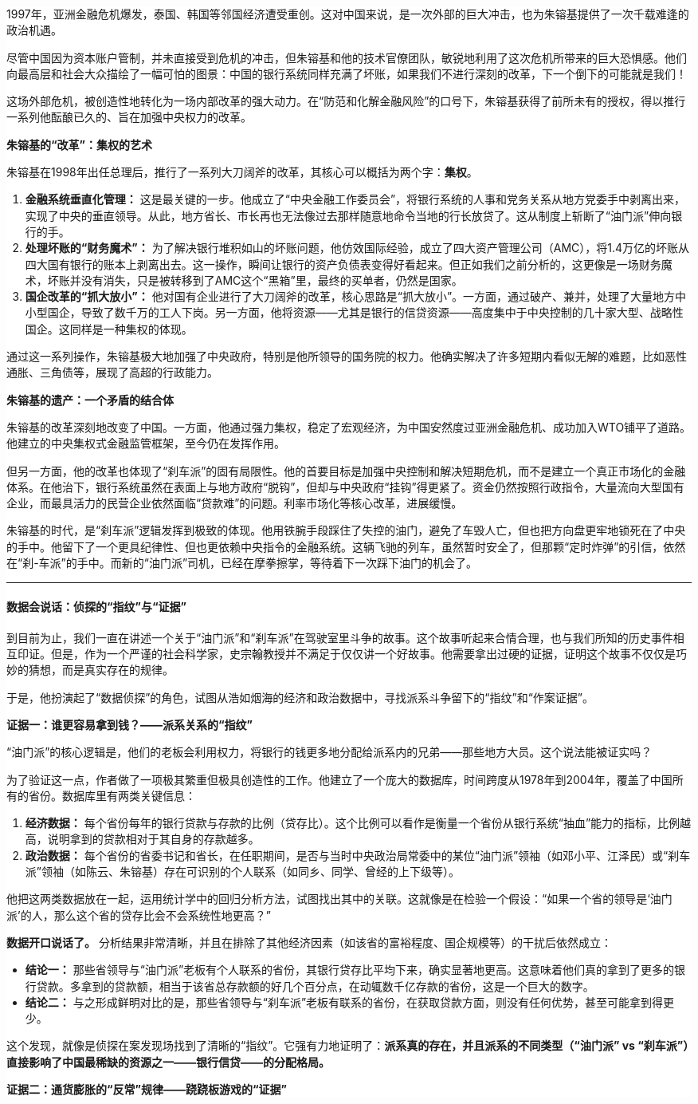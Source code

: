 1997年，亚洲金融危机爆发，泰国、韩国等邻国经济遭受重创。这对中国来说，是一次外部的巨大冲击，也为朱镕基提供了一次千载难逢的政治机遇。

尽管中国因为资本账户管制，并未直接受到危机的冲击，但朱镕基和他的技术官僚团队，敏锐地利用了这次危机所带来的巨大恐惧感。他们向最高层和社会大众描绘了一幅可怕的图景：中国的银行系统同样充满了坏账，如果我们不进行深刻的改革，下一个倒下的可能就是我们！

这场外部危机，被创造性地转化为一场内部改革的强大动力。在“防范和化解金融风险”的口号下，朱镕基获得了前所未有的授权，得以推行一系列他酝酿已久的、旨在加强中央权力的改革。

**朱镕基的“改革”：集权的艺术**

朱镕基在1998年出任总理后，推行了一系列大刀阔斧的改革，其核心可以概括为两个字：**集权**。

1.  **金融系统垂直化管理：** 这是最关键的一步。他成立了“中央金融工作委员会”，将银行系统的人事和党务关系从地方党委手中剥离出来，实现了中央的垂直领导。从此，地方省长、市长再也无法像过去那样随意地命令当地的行长放贷了。这从制度上斩断了“油门派”伸向银行的手。
2.  **处理坏账的“财务魔术”：** 为了解决银行堆积如山的坏账问题，他仿效国际经验，成立了四大资产管理公司（AMC），将1.4万亿的坏账从四大国有银行的账本上剥离出去。这一操作，瞬间让银行的资产负债表变得好看起来。但正如我们之前分析的，这更像是一场财务魔术，坏账并没有消失，只是被转移到了AMC这个“黑箱”里，最终的买单者，仍然是国家。
3.  **国企改革的“抓大放小”：** 他对国有企业进行了大刀阔斧的改革，核心思路是“抓大放小”。一方面，通过破产、兼并，处理了大量地方中小型国企，导致了数千万的工人下岗。另一方面，他将资源——尤其是银行的信贷资源——高度集中于中央控制的几十家大型、战略性国企。这同样是一种集权的体现。

通过这一系列操作，朱镕基极大地加强了中央政府，特别是他所领导的国务院的权力。他确实解决了许多短期内看似无解的难题，比如恶性通胀、三角债等，展现了高超的行政能力。

**朱镕基的遗产：一个矛盾的结合体**

朱镕基的改革深刻地改变了中国。一方面，他通过强力集权，稳定了宏观经济，为中国安然度过亚洲金融危机、成功加入WTO铺平了道路。他建立的中央集权式金融监管框架，至今仍在发挥作用。

但另一方面，他的改革也体现了“刹车派”的固有局限性。他的首要目标是加强中央控制和解决短期危机，而不是建立一个真正市场化的金融体系。在他治下，银行系统虽然在表面上与地方政府“脱钩”，但却与中央政府“挂钩”得更紧了。资金仍然按照行政指令，大量流向大型国有企业，而最具活力的民营企业依然面临“贷款难”的问题。利率市场化等核心改革，进展缓慢。

朱镕基的时代，是“刹车派”逻辑发挥到极致的体现。他用铁腕手段踩住了失控的油门，避免了车毁人亡，但也把方向盘更牢地锁死在了中央的手中。他留下了一个更具纪律性、但也更依赖中央指令的金融系统。这辆飞驰的列车，虽然暂时安全了，但那颗“定时炸弹”的引信，依然在“刹-车派”的手中。而新的“油门派”司机，已经在摩拳擦掌，等待着下一次踩下油门的机会了。

---

#### **数据会说话：侦探的“指纹”与“证据”**

到目前为止，我们一直在讲述一个关于“油门派”和“刹车派”在驾驶室里斗争的故事。这个故事听起来合情合理，也与我们所知的历史事件相互印证。但是，作为一个严谨的社会科学家，史宗翰教授并不满足于仅仅讲一个好故事。他需要拿出过硬的证据，证明这个故事不仅仅是巧妙的猜想，而是真实存在的规律。

于是，他扮演起了“数据侦探”的角色，试图从浩如烟海的经济和政治数据中，寻找派系斗争留下的“指纹”和“作案证据”。

**证据一：谁更容易拿到钱？——派系关系的“指纹”**

“油门派”的核心逻辑是，他们的老板会利用权力，将银行的钱更多地分配给派系内的兄弟——那些地方大员。这个说法能被证实吗？

为了验证这一点，作者做了一项极其繁重但极具创造性的工作。他建立了一个庞大的数据库，时间跨度从1978年到2004年，覆盖了中国所有的省份。数据库里有两类关键信息：

1.  **经济数据：** 每个省份每年的银行贷款与存款的比例（贷存比）。这个比例可以看作是衡量一个省份从银行系统“抽血”能力的指标，比例越高，说明拿到的贷款相对于其自身的存款越多。
2.  **政治数据：** 每个省份的省委书记和省长，在任职期间，是否与当时中央政治局常委中的某位“油门派”领袖（如邓小平、江泽民）或“刹车派”领袖（如陈云、朱镕基）存在可识别的个人联系（如同乡、同学、曾经的上下级等）。

他把这两类数据放在一起，运用统计学中的回归分析方法，试图找出其中的关联。这就像是在检验一个假设：“如果一个省的领导是‘油门派’的人，那么这个省的贷存比会不会系统性地更高？”

**数据开口说话了。** 分析结果非常清晰，并且在排除了其他经济因素（如该省的富裕程度、国企规模等）的干扰后依然成立：

* **结论一：** 那些省领导与“油门派”老板有个人联系的省份，其银行贷存比平均下来，确实显著地更高。这意味着他们真的拿到了更多的银行贷款。多拿到的贷款额，相当于该省总存款额的好几个百分点，在动辄数千亿存款的省份，这是一个巨大的数字。
* **结论二：** 与之形成鲜明对比的是，那些省领导与“刹车派”老板有联系的省份，在获取贷款方面，则没有任何优势，甚至可能拿到得更少。

这个发现，就像是侦探在案发现场找到了清晰的“指纹”。它强有力地证明了：**派系真的存在，并且派系的不同类型（“油门派” vs “刹车派”）直接影响了中国最稀缺的资源之一——银行信贷——的分配格局。**

**证据二：通货膨胀的“反常”规律——跷跷板游戏的“证据”**
